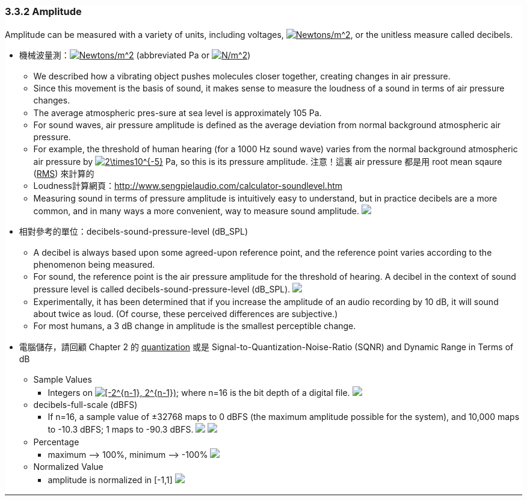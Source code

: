 

### 3.3.2 Amplitude
Amplitude can be measured with a variety of units, including voltages, <a href="https://www.codecogs.com/eqnedit.php?latex=Newtons/m^2" target="_blank"><img src="https://latex.codecogs.com/svg.latex?Newtons/m^2" title="Newtons/m^2" /></a>, or the unitless measure called decibels.

* 機械波量測：<a href="https://www.codecogs.com/eqnedit.php?latex=Newtons/m^2" target="_blank"><img src="https://latex.codecogs.com/svg.latex?Newtons/m^2" title="Newtons/m^2" /></a> (abbreviated Pa or <a href="https://www.codecogs.com/eqnedit.php?latex=N/m^2" target="_blank"><img src="https://latex.codecogs.com/svg.latex?N/m^2" title="N/m^2" /></a>)
    * We described how a vibrating object pushes molecules closer together, creating changes in air pressure.
    * Since this movement is the basis of sound, it makes sense to measure the loudness of a sound in terms of air pressure changes.
    * The average atmospheric pres-sure at sea level is approximately 105 Pa.
    * For sound waves, air pressure amplitude is defined as the average deviation from normal background atmospheric air pressure. 
    * For example, the threshold of human hearing (for a 1000 Hz sound wave) varies from the normal background atmospheric air pressure by <a href="https://www.codecogs.com/eqnedit.php?latex=2\times10^{-5}" target="_blank"><img src="https://latex.codecogs.com/svg.latex?2\times10^{-5}" title="2\times10^{-5}" /></a> Pa, so this is its pressure amplitude. 注意！這裏 air pressure 都是用 root mean sqaure ([RMS](https://en.wikipedia.org/wiki/Root_mean_square)) 來計算的
    * Loudness計算網頁：http://www.sengpielaudio.com/calculator-soundlevel.htm
    * Measuring sound in terms of pressure amplitude is intuitively easy to understand, but in practice decibels are a more common, and in many ways a more convenient, way to measure sound amplitude.
![](https://i.imgur.com/4WALRWe.png)

* 相對參考的單位：decibels-sound-pressure-level (dB_SPL)
    * A decibel is always based upon some agreed-upon reference point, and the reference point varies according to the phenomenon being measured. 
    * For sound, the reference point is the air pressure amplitude for the threshold of hearing. A decibel in the context of sound pressure level is called decibels-sound-pressure-level (dB_SPL). 
    ![](https://i.imgur.com/8ep3AT3.png)
    * Experimentally, it has been determined that if you increase the amplitude of an audio recording by 10 dB, it will sound about twice as loud. (Of course, these perceived differences are subjective.)
    * For most humans, a 3 dB change in amplitude is the smallest perceptible change.
* 電腦儲存，請回顧 Chapter 2 的 [quantization](https://github.com/cychiang-ntpu/ntpu-ce-mmsp-2021/tree/master/Chapter-2#24-quantization) 或是 Signal-to-Quantization-Noise-Ratio (SQNR) and Dynamic Range in Terms of dB
    * Sample Values
        * Integers on <a href="https://www.codecogs.com/eqnedit.php?latex=[-2^{n-1},&space;2^{n-1})" target="_blank"><img src="https://latex.codecogs.com/svg.latex?[-2^{n-1},&space;2^{n-1})" title="[-2^{n-1}, 2^{n-1})" /></a>; where n=16 is the bit depth of a digital file.
        ![](https://i.imgur.com/Xd1yIUv.png)
    * decibels-full-scale (dBFS)
        * If n=16, a sample value of ±32768 maps to 0 dBFS (the maximum amplitude possible for the system), and 10,000 maps to -10.3 dBFS; 1 maps to -90.3 dBFS.
![](https://i.imgur.com/ao5KtzP.png)
![](https://i.imgur.com/CKRl9vS.png)
    * Percentage
        * maximum --> 100%, minimum --> -100%
        ![](https://i.imgur.com/Ig1nMUh.png)
    * Normalized Value
        * amplitude is normalized in [-1,1]
        ![](https://i.imgur.com/ZZvZHsR.png)

---